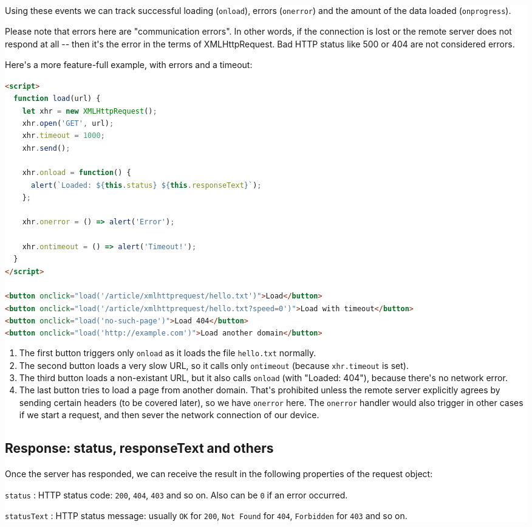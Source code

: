 Using these events we can track successful loading (`onload`), errors (`onerror`) and the amount of the data loaded (`onprogress`).

Please note that errors here are "communication errors". In other words, if the connection is lost or the remote server does not respond at all -- then it's the error in the terms of XMLHttpRequest. Bad HTTP status like 500 or 404 are not considered errors.

Here's a more feature-full example, with errors and a timeout:

```html run
<script>
  function load(url) {
    let xhr = new XMLHttpRequest();
    xhr.open('GET', url);
    xhr.timeout = 1000;
    xhr.send();

    xhr.onload = function() {
      alert(`Loaded: ${this.status} ${this.responseText}`);
    };

    xhr.onerror = () => alert('Error');

    xhr.ontimeout = () => alert('Timeout!');
  }
</script>

<button onclick="load('/article/xmlhttprequest/hello.txt')">Load</button>
<button onclick="load('/article/xmlhttprequest/hello.txt?speed=0')">Load with timeout</button>
<button onclick="load('no-such-page')">Load 404</button>
<button onclick="load('http://example.com')">Load another domain</button>
```

1. The first button triggers only `onload` as it loads the file `hello.txt` normally.
2. The second button loads a very slow URL, so it calls only `ontimeout` (because `xhr.timeout` is set).
3. The third button loads a non-existant URL, but it also calls `onload` (with "Loaded: 404"), because there's no network error.
4. The last button tries to load a page from another domain. That's prohibited unless the remote server explicitly agrees by sending certain headers (to be covered later), so we have `onerror` here. The `onerror` handler would also trigger in other cases if we start a request, and then sever the network connection of our device.

## Response: status, responseText and others

Once the server has responded, we can receive the result in the following properties of the request object:

`status`
: HTTP status code: `200`, `404`, `403` and so on. Also can be `0` if an error occurred.

`statusText`
: HTTP status message: usually `OK` for `200`, `Not Found` for `404`, `Forbidden` for `403` and so on.
